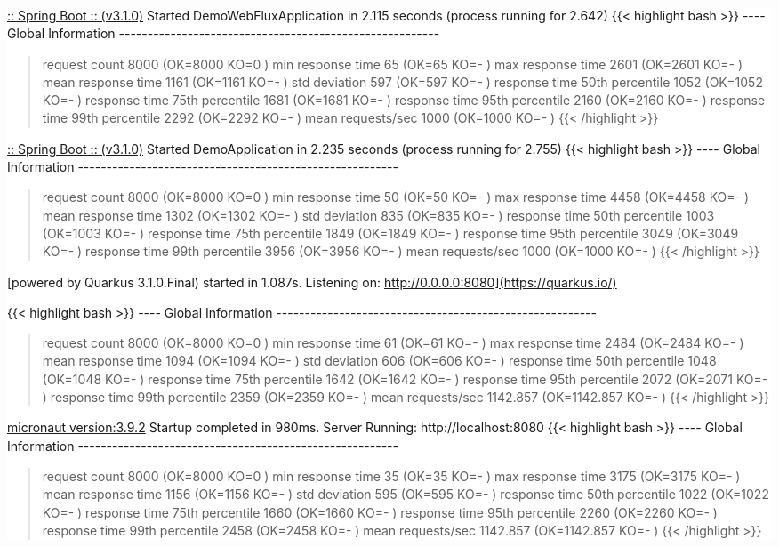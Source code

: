 
[:: Spring Boot ::                (v3.1.0)](https://spring.io/projects/spring-boot) 
Started DemoWebFluxApplication in 2.115 seconds (process running for 2.642)
{{< highlight bash >}}
---- Global Information --------------------------------------------------------
> request count                                       8000 (OK=8000   KO=0     )
> min response time                                     65 (OK=65     KO=-     )
> max response time                                   2601 (OK=2601   KO=-     )
> mean response time                                  1161 (OK=1161   KO=-     )
> std deviation                                        597 (OK=597    KO=-     )
> response time 50th percentile                       1052 (OK=1052   KO=-     )
> response time 75th percentile                       1681 (OK=1681   KO=-     )
> response time 95th percentile                       2160 (OK=2160   KO=-     )
> response time 99th percentile                       2292 (OK=2292   KO=-     )
> mean requests/sec                                   1000 (OK=1000   KO=-     )
{{< /highlight >}}

[:: Spring Boot ::                (v3.1.0)](https://spring.io/projects/spring-boot) 
Started DemoApplication in 2.235 seconds (process running for 2.755)
{{< highlight bash >}}
---- Global Information --------------------------------------------------------
> request count                                       8000 (OK=8000   KO=0     )
> min response time                                     50 (OK=50     KO=-     )
> max response time                                   4458 (OK=4458   KO=-     )
> mean response time                                  1302 (OK=1302   KO=-     )
> std deviation                                        835 (OK=835    KO=-     )
> response time 50th percentile                       1003 (OK=1003   KO=-     )
> response time 75th percentile                       1849 (OK=1849   KO=-     )
> response time 95th percentile                       3049 (OK=3049   KO=-     )
> response time 99th percentile                       3956 (OK=3956   KO=-     )
> mean requests/sec                                   1000 (OK=1000   KO=-     )
{{< /highlight >}}

[powered by Quarkus 3.1.0.Final) started in 1.087s. Listening on: http://0.0.0.0:8080](https://quarkus.io/) 

{{< highlight bash >}}
---- Global Information --------------------------------------------------------
> request count                                       8000 (OK=8000   KO=0     )
> min response time                                     61 (OK=61     KO=-     )
> max response time                                   2484 (OK=2484   KO=-     )
> mean response time                                  1094 (OK=1094   KO=-     )
> std deviation                                        606 (OK=606    KO=-     )
> response time 50th percentile                       1048 (OK=1048   KO=-     )
> response time 75th percentile                       1642 (OK=1642   KO=-     )
> response time 95th percentile                       2072 (OK=2071   KO=-     )
> response time 99th percentile                       2359 (OK=2359   KO=-     )
> mean requests/sec                                1142.857 (OK=1142.857 KO=-     )
{{< /highlight >}}

[micronaut version:3.9.2](https://micronaut.io/) 
Startup completed in 980ms. Server Running: http://localhost:8080
{{< highlight bash >}}
---- Global Information --------------------------------------------------------
> request count                                       8000 (OK=8000   KO=0     )
> min response time                                     35 (OK=35     KO=-     )
> max response time                                   3175 (OK=3175   KO=-     )
> mean response time                                  1156 (OK=1156   KO=-     )
> std deviation                                        595 (OK=595    KO=-     )
> response time 50th percentile                       1022 (OK=1022   KO=-     )
> response time 75th percentile                       1660 (OK=1660   KO=-     )
> response time 95th percentile                       2260 (OK=2260   KO=-     )
> response time 99th percentile                       2458 (OK=2458   KO=-     )
> mean requests/sec                                1142.857 (OK=1142.857 KO=-     )
{{< /highlight >}}
